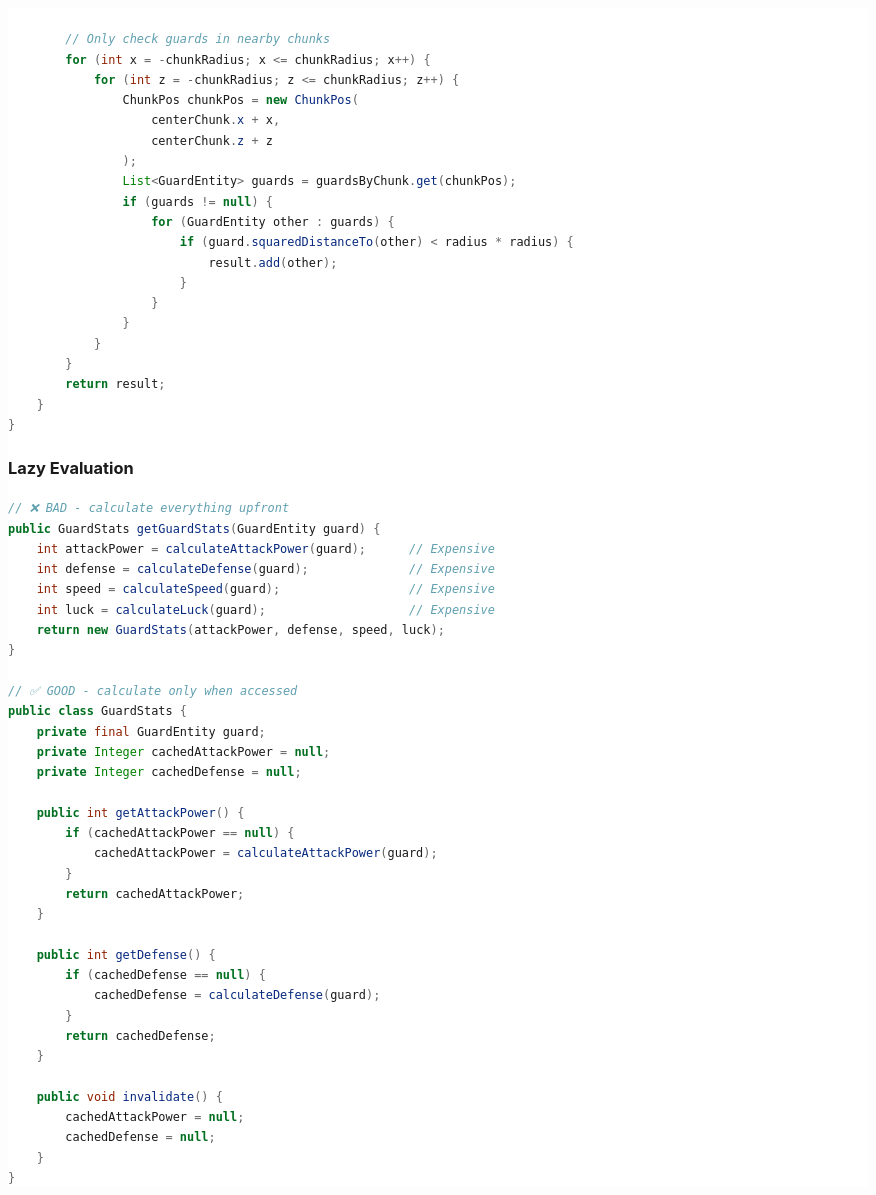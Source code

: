 ```java

        // Only check guards in nearby chunks
        for (int x = -chunkRadius; x <= chunkRadius; x++) {
            for (int z = -chunkRadius; z <= chunkRadius; z++) {
                ChunkPos chunkPos = new ChunkPos(
                    centerChunk.x + x,
                    centerChunk.z + z
                );
                List<GuardEntity> guards = guardsByChunk.get(chunkPos);
                if (guards != null) {
                    for (GuardEntity other : guards) {
                        if (guard.squaredDistanceTo(other) < radius * radius) {
                            result.add(other);
                        }
                    }
                }
            }
        }
        return result;
    }
}
```

### Lazy Evaluation

```java
// ❌ BAD - calculate everything upfront
public GuardStats getGuardStats(GuardEntity guard) {
    int attackPower = calculateAttackPower(guard);      // Expensive
    int defense = calculateDefense(guard);              // Expensive
    int speed = calculateSpeed(guard);                  // Expensive
    int luck = calculateLuck(guard);                    // Expensive
    return new GuardStats(attackPower, defense, speed, luck);
}

// ✅ GOOD - calculate only when accessed
public class GuardStats {
    private final GuardEntity guard;
    private Integer cachedAttackPower = null;
    private Integer cachedDefense = null;

    public int getAttackPower() {
        if (cachedAttackPower == null) {
            cachedAttackPower = calculateAttackPower(guard);
        }
        return cachedAttackPower;
    }

    public int getDefense() {
        if (cachedDefense == null) {
            cachedDefense = calculateDefense(guard);
        }
        return cachedDefense;
    }

    public void invalidate() {
        cachedAttackPower = null;
        cachedDefense = null;
    }
}
```

